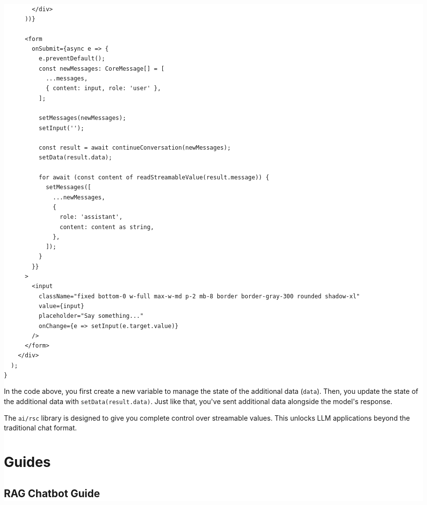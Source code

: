 ```tsx filename="app/page.tsx" highlight="14, 17, 37, 39"
        </div>
      ))}

      <form
        onSubmit={async e => {
          e.preventDefault();
          const newMessages: CoreMessage[] = [
            ...messages,
            { content: input, role: 'user' },
          ];

          setMessages(newMessages);
          setInput('');

          const result = await continueConversation(newMessages);
          setData(result.data);

          for await (const content of readStreamableValue(result.message)) {
            setMessages([
              ...newMessages,
              {
                role: 'assistant',
                content: content as string,
              },
            ]);
          }
        }}
      >
        <input
          className="fixed bottom-0 w-full max-w-md p-2 mb-8 border border-gray-300 rounded shadow-xl"
          value={input}
          placeholder="Say something..."
          onChange={e => setInput(e.target.value)}
        />
      </form>
    </div>
  );
}
```

In the code above, you first create a new variable to manage the state of the additional data (`data`). Then, you update the state of the additional data with `setData(result.data)`. Just like that, you've sent additional data alongside the model's response.

The `ai/rsc` library is designed to give you complete control over streamable values. This unlocks LLM applications beyond the traditional chat format.

# Guides

## RAG Chatbot Guide
